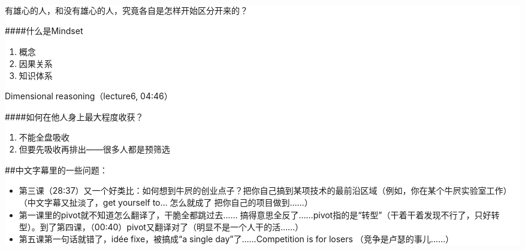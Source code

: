 有雄心的人，和没有雄心的人，究竟各自是怎样开始区分开来的？




[^1]:这一点与第5节课Peter Thiel的看法其实是一致的，只不过更“客气”一些。


####什么是Mindset

1. 概念
2. 因果关系
3. 知识体系

 Dimensional reasoning（lecture6, 04:46）

####如何在他人身上最大程度收获？

1. 不能全盘吸收
2. 但要先吸收再排出——很多人都是预筛选


##中文字幕里的一些问题：


* 第三课（28:37）又一个好类比：如何想到牛屄的创业点子？把你自己搞到某项技术的最前沿区域（例如，你在某个牛屄实验室工作）（中文字幕又扯淡了，get yourself to... 怎么就成了 把你自己的项目做到……）
* 第一课里的pivot就不知道怎么翻译了，干脆全都跳过去…… 搞得意思全反了……pivot指的是“转型”（干着干着发现不行了，只好转型）。到了第四课，（00:40）pivot又翻译对了（明显不是一个人干的活……）
* 第五课第一句话就错了，idée fixe，被搞成“a single day”了……Competition is for losers （竞争是卢瑟的事儿……）

